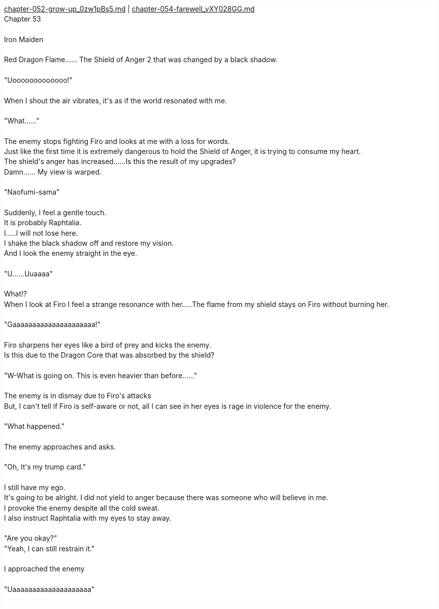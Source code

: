 [chapter-052-grow-up_0zw1pBs5.md](./chapter-052-grow-up_0zw1pBs5.md) | [chapter-054-farewell_vXY028GG.md](./chapter-054-farewell_vXY028GG.md) <br/>
Chapter 53 <br/>
 <br/>
Iron Maiden <br/>
 <br/>
Red Dragon Flame...... The Shield of Anger 2 that was changed by a black shadow. <br/>
 <br/>
"Uooooooooooooo!" <br/>
 <br/>
When I shout the air vibrates, it's as if the world resonated with me. <br/>
 <br/>
"What......" <br/>
 <br/>
The enemy stops fighting Firo and looks at me with a loss for words. <br/>
Just like the first time it is extremely dangerous to hold the Shield of Anger, it is trying to consume my heart. <br/>
The shield's anger has increased......Is this the result of my upgrades? <br/>
Damn...... My view is warped. <br/>
 <br/>
"Naofumi-sama" <br/>
 <br/>
Suddenly, I feel a gentle touch. <br/>
It is probably Raphtalia. <br/>
I.....I will not lose here. <br/>
I shake the black shadow off and restore my vision. <br/>
And I look the enemy straight in the eye. <br/>
 <br/>
"U......Uuaaaa" <br/>
 <br/>
What!? <br/>
When I look at Firo I feel a strange resonance with her.....The flame from my shield stays on Firo without burning her. <br/>
 <br/>
"Gaaaaaaaaaaaaaaaaaaaaa!" <br/>
 <br/>
Firo sharpens her eyes like a bird of prey and kicks the enemy. <br/>
Is this due to the Dragon Core that was absorbed by the shield? <br/>
 <br/>
"W-What is going on. This is even heavier than before......" <br/>
 <br/>
The enemy is in dismay due to Firo's attacks <br/>
But, I can't tell if Firo is self-aware or not, all I can see in her eyes is rage in violence for the enemy. <br/>
 <br/>
"What happened." <br/>
 <br/>
The enemy approaches and asks. <br/>
 <br/>
"Oh, It's my trump card." <br/>
 <br/>
I still have my ego. <br/>
It's going to be alright. I did not yield to anger because there was someone who will believe in me. <br/>
I provoke the enemy despite all the cold sweat. <br/>
I also instruct Raphtalia with my eyes to stay away. <br/>
 <br/>
"Are you okay?" <br/>
"Yeah, I can still restrain it." <br/>
 <br/>
I approached the enemy <br/>
 <br/>
"Uaaaaaaaaaaaaaaaaaaaa" <br/>
 <br/>